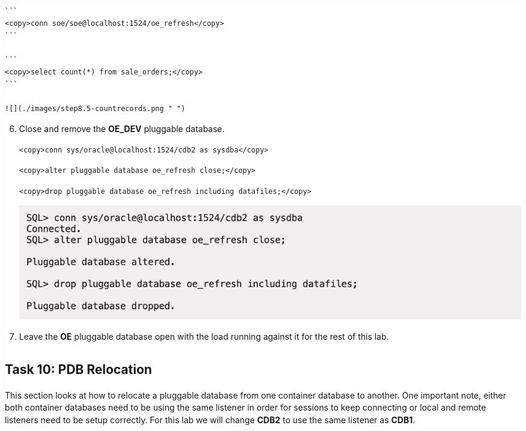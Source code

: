     ```
    <copy>conn soe/soe@localhost:1524/oe_refresh</copy>
    ```

    ```
    <copy>select count(*) from sale_orders;</copy>
    ```

    ![](./images/step8.5-countrecords.png " ")

6. Close and remove the **OE_DEV** pluggable database.

    ```
    <copy>conn sys/oracle@localhost:1524/cdb2 as sysdba</copy>
    ```

    ```
    <copy>alter pluggable database oe_refresh close;</copy>
    ```

    ```
    <copy>drop pluggable database oe_refresh including datafiles;</copy>
    ```

    ![](./images/step8.6-removeoedev.png " ")

7. Leave the **OE** pluggable database open with the load running against it for the rest of this lab.

## Task 10: PDB Relocation

This section looks at how to relocate a pluggable database from one container database to another. One important note, either both container databases need to be using the same listener in order for sessions to keep connecting or local and remote listeners need to be setup correctly. For this lab we will change **CDB2** to use the same listener as **CDB1**.
